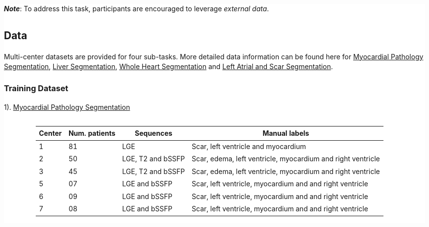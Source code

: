 ***Note***: To address this task, participants are encouraged to leverage *external data*.


## Data

Multi-center datasets are provided for four sub-tasks. More detailed data information can be found here for [Myocardial Pathology Segmentation](http://zmic.org.cn/care_2024/track4/), [Liver Segmentation](http://zmic.org.cn/care_2024/track3/), [Whole Heart Segmentation](http://zmic.org.cn/care_2024/track5/) and [Left Atrial and Scar Segmentation](http://zmic.org.cn/care_2024/track2/).

### Training Dataset

1). [Myocardial Pathology Segmentation](http://zmic.org.cn/care_2024/track4/)
<div style="display: flex; justify-content: center;">
<table class="table table-sm table-hover border-bottom" style="table-layout:fixed;width:85%;align:center;">
  <thead>
    <tr>
      <th class="text-center" scope="col">Center</th>
      <th class="text-center" scope="col">Num. patients</th>
      <th class="text-center" scope="col">Sequences</th>
      <th class="text-center" scope="col">Manual labels</th>
    </tr>
  </thead>
  <tbody>
    <tr>
      <td class="text-center">1</td>
      <td class="text-center">81</td>
      <td class="text-center">LGE</td>
      <td class="text-center">Scar, left ventricle and  myocardium</td>
    </tr>
    <tr>
      <td class="text-center">2</td>
      <td class="text-center">50</td>
      <td class="text-center">LGE, T2 and bSSFP</td>
      <td class="text-center">Scar, edema, left ventricle,  myocardium and right ventricle</td>
    </tr>
    <tr>
      <td class="text-center">3</td>
      <td class="text-center">45</td>
      <td class="text-center">LGE, T2 and bSSFP</td>
      <td class="text-center">Scar, edema, left ventricle,  myocardium and right ventricle</td>
    </tr>
    <tr>
      <td class="text-center">5</td>
      <td class="text-center">07</td>
      <td class="text-center">LGE and bSSFP</td>
      <td class="text-center">Scar, left ventricle,  myocardium and and right ventricle</td>
    </tr>
    <tr>
      <td class="text-center">6</td>
      <td class="text-center">09</td>
      <td class="text-center">LGE and bSSFP</td>
      <td class="text-center">Scar, left ventricle,  myocardium and and right ventricle</td>
    </tr>
    <tr>
      <td class="text-center">7</td>
      <td class="text-center">08</td>
      <td class="text-center">LGE and bSSFP</td>
      <td class="text-center">Scar, left ventricle,  myocardium and and right ventricle</td>
    </tr>
  </tbody>
</table>
</div>